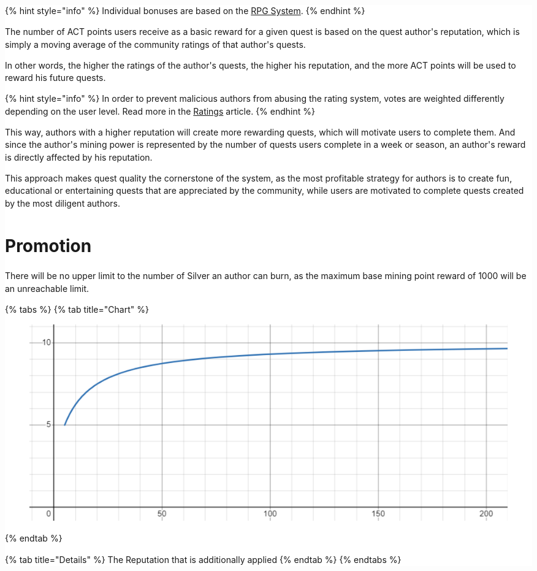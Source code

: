 {% hint style="info" %}
Individual bonuses are based on the [RPG System](rpg-system.md).
{% endhint %}

The number of ACT points users receive as a basic reward for a given quest is based on the quest author's reputation, which is simply a moving average of the community ratings of that author's quests.&#x20;

In other words, the higher the ratings of the author's quests, the higher his reputation, and the more ACT points will be used to reward his future quests.

{% hint style="info" %}
In order to prevent malicious authors from abusing the rating system, votes are weighted differently depending on the user level. Read more in the [Ratings](../authors/ratings.md) article.
{% endhint %}

This way, authors with a higher reputation will create more rewarding quests, which will motivate users to complete them. And since the author's mining power is represented by the number of quests users complete in a week or season, an author's reward is directly affected by his reputation.

This approach makes quest quality the cornerstone of the system, as the most profitable strategy for authors is to create fun, educational or entertaining quests that are appreciated by the community, while users are motivated to complete quests created by the most diligent authors.


# Promotion

There will be no upper limit to the number of Silver an author can burn, as the maximum base mining point reward of 1000 will be an unreachable limit.

{% tabs %}
{% tab title="Chart" %}
<figure><img src="../.gitbook/assets/image (7).png" alt=""><figcaption></figcaption></figure>
{% endtab %}

{% tab title="Details" %}
The Reputation that is additionally applied&#x20;
{% endtab %}
{% endtabs %}
